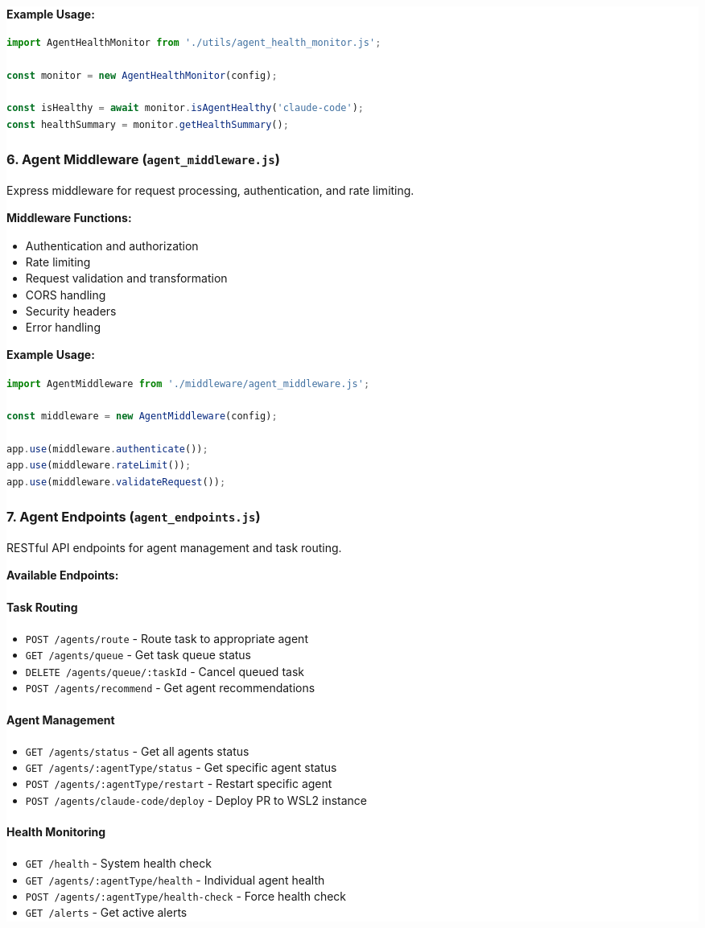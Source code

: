 **Example Usage:**
```javascript
import AgentHealthMonitor from './utils/agent_health_monitor.js';

const monitor = new AgentHealthMonitor(config);

const isHealthy = await monitor.isAgentHealthy('claude-code');
const healthSummary = monitor.getHealthSummary();
```

### 6. Agent Middleware (`agent_middleware.js`)

Express middleware for request processing, authentication, and rate limiting.

**Middleware Functions:**
- Authentication and authorization
- Rate limiting
- Request validation and transformation
- CORS handling
- Security headers
- Error handling

**Example Usage:**
```javascript
import AgentMiddleware from './middleware/agent_middleware.js';

const middleware = new AgentMiddleware(config);

app.use(middleware.authenticate());
app.use(middleware.rateLimit());
app.use(middleware.validateRequest());
```

### 7. Agent Endpoints (`agent_endpoints.js`)

RESTful API endpoints for agent management and task routing.

**Available Endpoints:**

#### Task Routing
- `POST /agents/route` - Route task to appropriate agent
- `GET /agents/queue` - Get task queue status
- `DELETE /agents/queue/:taskId` - Cancel queued task
- `POST /agents/recommend` - Get agent recommendations

#### Agent Management
- `GET /agents/status` - Get all agents status
- `GET /agents/:agentType/status` - Get specific agent status
- `POST /agents/:agentType/restart` - Restart specific agent
- `POST /agents/claude-code/deploy` - Deploy PR to WSL2 instance

#### Health Monitoring
- `GET /health` - System health check
- `GET /agents/:agentType/health` - Individual agent health
- `POST /agents/:agentType/health-check` - Force health check
- `GET /alerts` - Get active alerts
